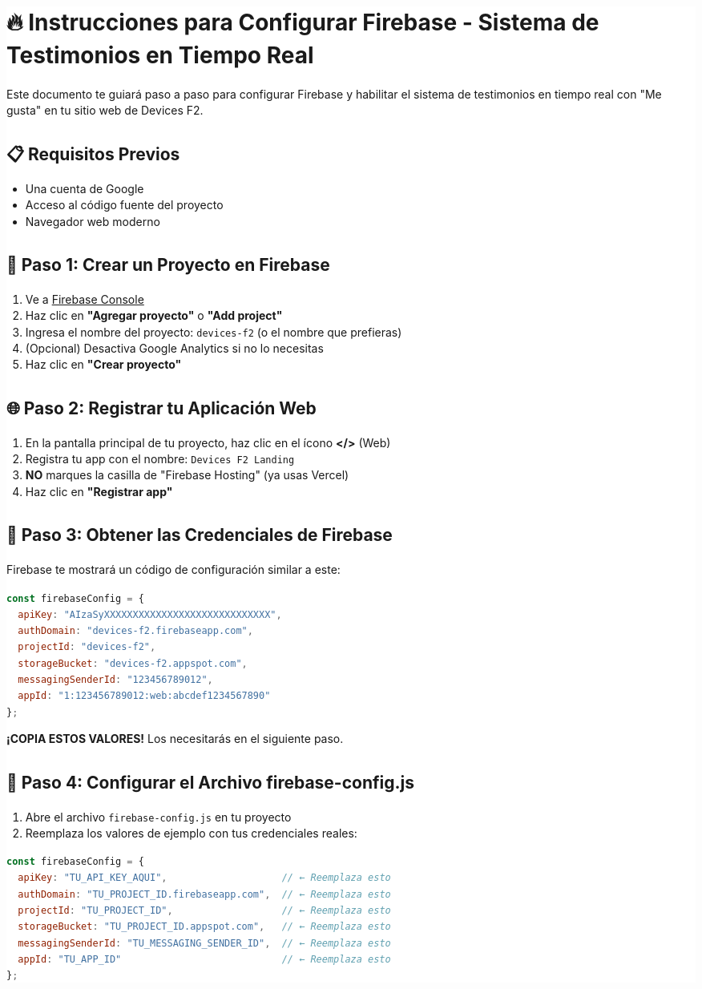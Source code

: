 # 🔥 Instrucciones para Configurar Firebase - Sistema de Testimonios en Tiempo Real

Este documento te guiará paso a paso para configurar Firebase y habilitar el sistema de testimonios en tiempo real con "Me gusta" en tu sitio web de Devices F2.

## 📋 Requisitos Previos

- Una cuenta de Google
- Acceso al código fuente del proyecto
- Navegador web moderno

## 🚀 Paso 1: Crear un Proyecto en Firebase

1. Ve a [Firebase Console](https://console.firebase.google.com/)
2. Haz clic en **"Agregar proyecto"** o **"Add project"**
3. Ingresa el nombre del proyecto: `devices-f2` (o el nombre que prefieras)
4. (Opcional) Desactiva Google Analytics si no lo necesitas
5. Haz clic en **"Crear proyecto"**

## 🌐 Paso 2: Registrar tu Aplicación Web

1. En la pantalla principal de tu proyecto, haz clic en el ícono **</>** (Web)
2. Registra tu app con el nombre: `Devices F2 Landing`
3. **NO** marques la casilla de "Firebase Hosting" (ya usas Vercel)
4. Haz clic en **"Registrar app"**

## 🔑 Paso 3: Obtener las Credenciales de Firebase

Firebase te mostrará un código de configuración similar a este:

```javascript
const firebaseConfig = {
  apiKey: "AIzaSyXXXXXXXXXXXXXXXXXXXXXXXXXXXXX",
  authDomain: "devices-f2.firebaseapp.com",
  projectId: "devices-f2",
  storageBucket: "devices-f2.appspot.com",
  messagingSenderId: "123456789012",
  appId: "1:123456789012:web:abcdef1234567890"
};
```

**¡COPIA ESTOS VALORES!** Los necesitarás en el siguiente paso.

## 📝 Paso 4: Configurar el Archivo firebase-config.js

1. Abre el archivo `firebase-config.js` en tu proyecto
2. Reemplaza los valores de ejemplo con tus credenciales reales:

```javascript
const firebaseConfig = {
  apiKey: "TU_API_KEY_AQUI",                    // ← Reemplaza esto
  authDomain: "TU_PROJECT_ID.firebaseapp.com",  // ← Reemplaza esto
  projectId: "TU_PROJECT_ID",                   // ← Reemplaza esto
  storageBucket: "TU_PROJECT_ID.appspot.com",   // ← Reemplaza esto
  messagingSenderId: "TU_MESSAGING_SENDER_ID",  // ← Reemplaza esto
  appId: "TU_APP_ID"                            // ← Reemplaza esto
};
```
